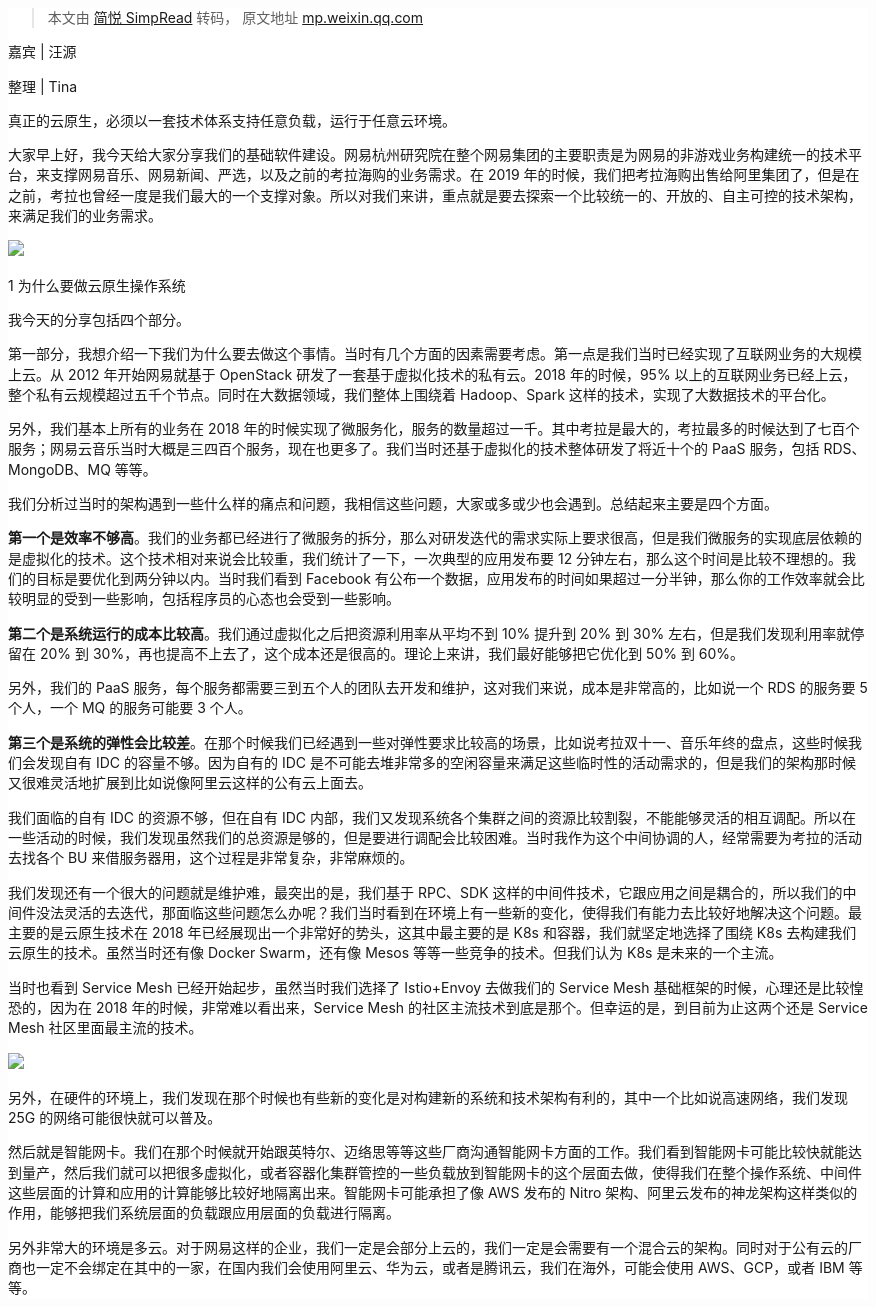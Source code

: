 > 本文由 [简悦 SimpRead](http://ksria.com/simpread/) 转码， 原文地址 [mp.weixin.qq.com](https://mp.weixin.qq.com/s?__biz=MzU1NDA4NjU2MA==&mid=2247537244&idx=2&sn=0d165113e3a7b76b0a8ade47e91955ca&chksm=fbeaeb93cc9d628523b75f97205de18fc6be6b008a13073b81b1391b365665e78af44f5b7daf&mpshare=1&scene=1&srcid=0605nHnkQw2vWY5a9w884Kym&sharer_sharetime=1622888174429&sharer_shareid=7fece245937ac96f04f0fb8e1311fff1#rd)

嘉宾 | 汪源

整理 | Tina

真正的云原生，必须以一套技术体系支持任意负载，运行于任意云环境。

大家早上好，我今天给大家分享我们的基础软件建设。网易杭州研究院在整个网易集团的主要职责是为网易的非游戏业务构建统一的技术平台，来支撑网易音乐、网易新闻、严选，以及之前的考拉海购的业务需求。在 2019 年的时候，我们把考拉海购出售给阿里集团了，但是在之前，考拉也曾经一度是我们最大的一个支撑对象。所以对我们来讲，重点就是要去探索一个比较统一的、开放的、自主可控的技术架构，来满足我们的业务需求。

![](https://mmbiz.qpic.cn/mmbiz_png/FE4VibF0SjfNW1OdZyjP0xPa9CyoAWlqm6mDkAqzbR4dx9w0ccLFiaBMiapiaF8uYfObBfMWibaFrkUafalDLMFCY3w/640?wx_fmt=png)  

1 为什么要做云原生操作系统

我今天的分享包括四个部分。

第一部分，我想介绍一下我们为什么要去做这个事情。当时有几个方面的因素需要考虑。第一点是我们当时已经实现了互联网业务的大规模上云。从 2012 年开始网易就基于 OpenStack 研发了一套基于虚拟化技术的私有云。2018 年的时候，95% 以上的互联网业务已经上云，整个私有云规模超过五千个节点。同时在大数据领域，我们整体上围绕着 Hadoop、Spark 这样的技术，实现了大数据技术的平台化。

另外，我们基本上所有的业务在 2018 年的时候实现了微服务化，服务的数量超过一千。其中考拉是最大的，考拉最多的时候达到了七百个服务；网易云音乐当时大概是三四百个服务，现在也更多了。我们当时还基于虚拟化的技术整体研发了将近十个的 PaaS 服务，包括 RDS、MongoDB、MQ 等等。

我们分析过当时的架构遇到一些什么样的痛点和问题，我相信这些问题，大家或多或少也会遇到。总结起来主要是四个方面。

**第一个是效率不够高**。我们的业务都已经进行了微服务的拆分，那么对研发迭代的需求实际上要求很高，但是我们微服务的实现底层依赖的是虚拟化的技术。这个技术相对来说会比较重，我们统计了一下，一次典型的应用发布要 12 分钟左右，那么这个时间是比较不理想的。我们的目标是要优化到两分钟以内。当时我们看到 Facebook 有公布一个数据，应用发布的时间如果超过一分半钟，那么你的工作效率就会比较明显的受到一些影响，包括程序员的心态也会受到一些影响。

**第二个是系统运行的成本比较高**。我们通过虚拟化之后把资源利用率从平均不到 10% 提升到 20% 到 30% 左右，但是我们发现利用率就停留在 20% 到 30%，再也提高不上去了，这个成本还是很高的。理论上来讲，我们最好能够把它优化到 50% 到 60%。

另外，我们的 PaaS 服务，每个服务都需要三到五个人的团队去开发和维护，这对我们来说，成本是非常高的，比如说一个 RDS 的服务要 5 个人，一个 MQ 的服务可能要 3 个人。

**第三个是系统的弹性会比较差**。在那个时候我们已经遇到一些对弹性要求比较高的场景，比如说考拉双十一、音乐年终的盘点，这些时候我们会发现自有 IDC 的容量不够。因为自有的 IDC 是不可能去堆非常多的空闲容量来满足这些临时性的活动需求的，但是我们的架构那时候又很难灵活地扩展到比如说像阿里云这样的公有云上面去。

我们面临的自有 IDC 的资源不够，但在自有 IDC 内部，我们又发现系统各个集群之间的资源比较割裂，不能能够灵活的相互调配。所以在一些活动的时候，我们发现虽然我们的总资源是够的，但是要进行调配会比较困难。当时我作为这个中间协调的人，经常需要为考拉的活动去找各个 BU 来借服务器用，这个过程是非常复杂，非常麻烦的。

我们发现还有一个很大的问题就是维护难，最突出的是，我们基于 RPC、SDK 这样的中间件技术，它跟应用之间是耦合的，所以我们的中间件没法灵活的去迭代，那面临这些问题怎么办呢？我们当时看到在环境上有一些新的变化，使得我们有能力去比较好地解决这个问题。最主要的是云原生技术在 2018 年已经展现出一个非常好的势头，这其中最主要的是 K8s 和容器，我们就坚定地选择了围绕 K8s 去构建我们云原生的技术。虽然当时还有像 Docker Swarm，还有像 Mesos 等等一些竞争的技术。但我们认为 K8s 是未来的一个主流。

当时也看到 Service Mesh 已经开始起步，虽然当时我们选择了 Istio+Envoy 去做我们的 Service Mesh 基础框架的时候，心理还是比较惶恐的，因为在 2018 年的时候，非常难以看出来，Service Mesh 的社区主流技术到底是那个。但幸运的是，到目前为止这两个还是 Service Mesh 社区里面最主流的技术。

![](https://mmbiz.qpic.cn/mmbiz_png/FE4VibF0SjfNW1OdZyjP0xPa9CyoAWlqmGMIKdcQD7ibWhvxJbeEXdwicmcCMjicHbW3W7GYFJlsO4KSo7Ah6PQjQg/640?wx_fmt=png)  

另外，在硬件的环境上，我们发现在那个时候也有些新的变化是对构建新的系统和技术架构有利的，其中一个比如说高速网络，我们发现 25G 的网络可能很快就可以普及。

然后就是智能网卡。我们在那个时候就开始跟英特尔、迈络思等等这些厂商沟通智能网卡方面的工作。我们看到智能网卡可能比较快就能达到量产，然后我们就可以把很多虚拟化，或者容器化集群管控的一些负载放到智能网卡的这个层面去做，使得我们在整个操作系统、中间件这些层面的计算和应用的计算能够比较好地隔离出来。智能网卡可能承担了像 AWS 发布的 Nitro 架构、阿里云发布的神龙架构这样类似的作用，能够把我们系统层面的负载跟应用层面的负载进行隔离。

另外非常大的环境是多云。对于网易这样的企业，我们一定是会部分上云的，我们一定是会需要有一个混合云的架构。同时对于公有云的厂商也一定不会绑定在其中的一家，在国内我们会使用阿里云、华为云，或者是腾讯云，我们在海外，可能会使用 AWS、GCP，或者 IBM 等等。
